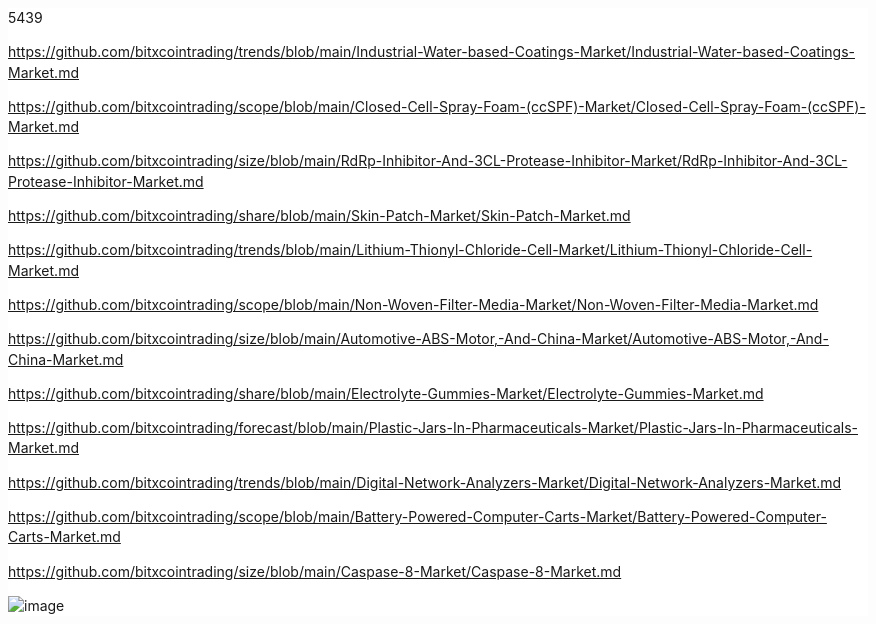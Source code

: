5439</p><p><a href="https://github.com/bitxcointrading/trends/blob/main/Industrial-Water-based-Coatings-Market/Industrial-Water-based-Coatings-Market.md">https://github.com/bitxcointrading/trends/blob/main/Industrial-Water-based-Coatings-Market/Industrial-Water-based-Coatings-Market.md</a></p><p><a href="https://github.com/bitxcointrading/scope/blob/main/Closed-Cell-Spray-Foam-(ccSPF)-Market/Closed-Cell-Spray-Foam-(ccSPF)-Market.md">https://github.com/bitxcointrading/scope/blob/main/Closed-Cell-Spray-Foam-(ccSPF)-Market/Closed-Cell-Spray-Foam-(ccSPF)-Market.md</a></p><p><a href="https://github.com/bitxcointrading/size/blob/main/RdRp-Inhibitor-And-3CL-Protease-Inhibitor-Market/RdRp-Inhibitor-And-3CL-Protease-Inhibitor-Market.md">https://github.com/bitxcointrading/size/blob/main/RdRp-Inhibitor-And-3CL-Protease-Inhibitor-Market/RdRp-Inhibitor-And-3CL-Protease-Inhibitor-Market.md</a></p><p><a href="https://github.com/bitxcointrading/share/blob/main/Skin-Patch-Market/Skin-Patch-Market.md">https://github.com/bitxcointrading/share/blob/main/Skin-Patch-Market/Skin-Patch-Market.md</a></p><p><a href="https://github.com/bitxcointrading/trends/blob/main/Lithium-Thionyl-Chloride-Cell-Market/Lithium-Thionyl-Chloride-Cell-Market.md">https://github.com/bitxcointrading/trends/blob/main/Lithium-Thionyl-Chloride-Cell-Market/Lithium-Thionyl-Chloride-Cell-Market.md</a></p><p><a href="https://github.com/bitxcointrading/scope/blob/main/Non-Woven-Filter-Media-Market/Non-Woven-Filter-Media-Market.md">https://github.com/bitxcointrading/scope/blob/main/Non-Woven-Filter-Media-Market/Non-Woven-Filter-Media-Market.md</a></p><p><a href="https://github.com/bitxcointrading/size/blob/main/Automotive-ABS-Motor,-And-China-Market/Automotive-ABS-Motor,-And-China-Market.md">https://github.com/bitxcointrading/size/blob/main/Automotive-ABS-Motor,-And-China-Market/Automotive-ABS-Motor,-And-China-Market.md</a></p><p><a href="https://github.com/bitxcointrading/share/blob/main/Electrolyte-Gummies-Market/Electrolyte-Gummies-Market.md">https://github.com/bitxcointrading/share/blob/main/Electrolyte-Gummies-Market/Electrolyte-Gummies-Market.md</a></p><p><a href="https://github.com/bitxcointrading/forecast/blob/main/Plastic-Jars-In-Pharmaceuticals-Market/Plastic-Jars-In-Pharmaceuticals-Market.md">https://github.com/bitxcointrading/forecast/blob/main/Plastic-Jars-In-Pharmaceuticals-Market/Plastic-Jars-In-Pharmaceuticals-Market.md</a></p><p><a href="https://github.com/bitxcointrading/trends/blob/main/Digital-Network-Analyzers-Market/Digital-Network-Analyzers-Market.md">https://github.com/bitxcointrading/trends/blob/main/Digital-Network-Analyzers-Market/Digital-Network-Analyzers-Market.md</a></p><p><a href="https://github.com/bitxcointrading/scope/blob/main/Battery-Powered-Computer-Carts-Market/Battery-Powered-Computer-Carts-Market.md">https://github.com/bitxcointrading/scope/blob/main/Battery-Powered-Computer-Carts-Market/Battery-Powered-Computer-Carts-Market.md</a></p><p><a href="https://github.com/bitxcointrading/size/blob/main/Caspase-8-Market/Caspase-8-Market.md">https://github.com/bitxcointrading/size/blob/main/Caspase-8-Market/Caspase-8-Market.md</a></p>
![image](https://github.com/user-attachments/assets/14985006-548d-46c7-8a89-6c64a7dde8c1)
